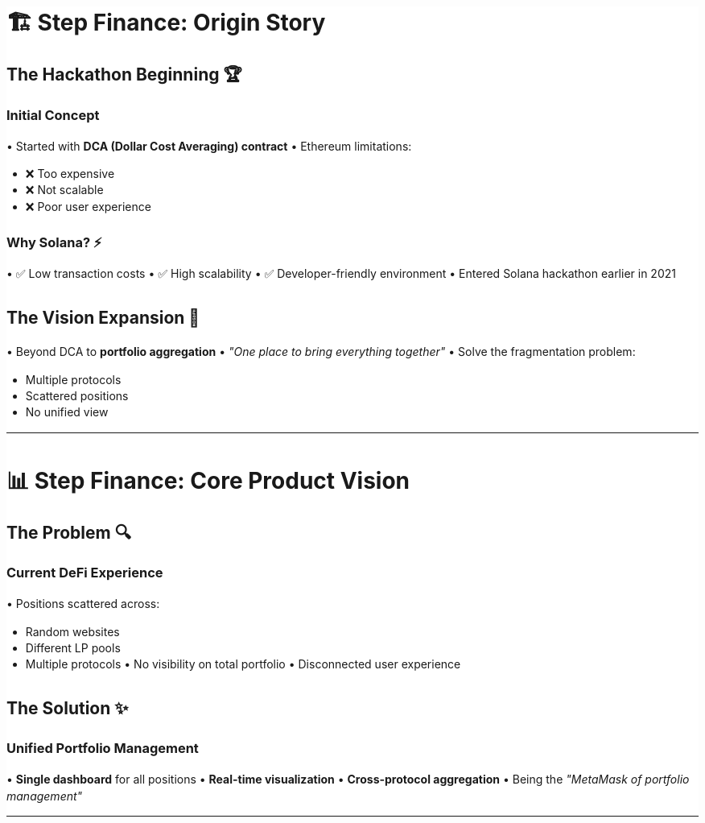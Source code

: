# 🏗️ Step Finance: Origin Story

## **The Hackathon Beginning** 🏆

### **Initial Concept**
• Started with **DCA (Dollar Cost Averaging) contract**
• Ethereum limitations:
  - ❌ Too expensive
  - ❌ Not scalable
  - ❌ Poor user experience

### **Why Solana?** ⚡
• ✅ Low transaction costs
• ✅ High scalability
• ✅ Developer-friendly environment
• Entered Solana hackathon earlier in 2021

## **The Vision Expansion** 🎯
• Beyond DCA to **portfolio aggregation**
• *"One place to bring everything together"*
• Solve the fragmentation problem:
  - Multiple protocols
  - Scattered positions
  - No unified view

---

# 📊 Step Finance: Core Product Vision

## **The Problem** 🔍
### **Current DeFi Experience**
• Positions scattered across:
  - Random websites
  - Different LP pools
  - Multiple protocols
• No visibility on total portfolio
• Disconnected user experience

## **The Solution** ✨
### **Unified Portfolio Management**
• **Single dashboard** for all positions
• **Real-time visualization**
• **Cross-protocol aggregation**
• Being the *"MetaMask of portfolio management"*

---